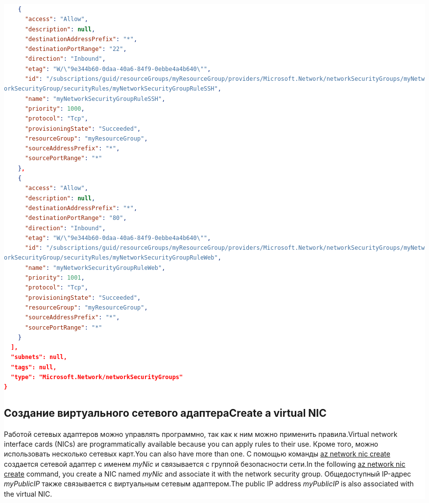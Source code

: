 ```json
    {
      "access": "Allow",
      "description": null,
      "destinationAddressPrefix": "*",
      "destinationPortRange": "22",
      "direction": "Inbound",
      "etag": "W/\"9e344b60-0daa-40a6-84f9-0ebbe4a4b640\"",
      "id": "/subscriptions/guid/resourceGroups/myResourceGroup/providers/Microsoft.Network/networkSecurityGroups/myNetworkSecurityGroup/securityRules/myNetworkSecurityGroupRuleSSH",
      "name": "myNetworkSecurityGroupRuleSSH",
      "priority": 1000,
      "protocol": "Tcp",
      "provisioningState": "Succeeded",
      "resourceGroup": "myResourceGroup",
      "sourceAddressPrefix": "*",
      "sourcePortRange": "*"
    },
    {
      "access": "Allow",
      "description": null,
      "destinationAddressPrefix": "*",
      "destinationPortRange": "80",
      "direction": "Inbound",
      "etag": "W/\"9e344b60-0daa-40a6-84f9-0ebbe4a4b640\"",
      "id": "/subscriptions/guid/resourceGroups/myResourceGroup/providers/Microsoft.Network/networkSecurityGroups/myNetworkSecurityGroup/securityRules/myNetworkSecurityGroupRuleWeb",
      "name": "myNetworkSecurityGroupRuleWeb",
      "priority": 1001,
      "protocol": "Tcp",
      "provisioningState": "Succeeded",
      "resourceGroup": "myResourceGroup",
      "sourceAddressPrefix": "*",
      "sourcePortRange": "*"
    }
  ],
  "subnets": null,
  "tags": null,
  "type": "Microsoft.Network/networkSecurityGroups"
}
```

## <a name="create-a-virtual-nic"></a><span data-ttu-id="ff2c0-143">Создание виртуального сетевого адаптера</span><span class="sxs-lookup"><span data-stu-id="ff2c0-143">Create a virtual NIC</span></span>
<span data-ttu-id="ff2c0-144">Работой сетевых адаптеров можно управлять программно, так как к ним можно применить правила.</span><span class="sxs-lookup"><span data-stu-id="ff2c0-144">Virtual network interface cards (NICs) are programmatically available because you can apply rules to their use.</span></span> <span data-ttu-id="ff2c0-145">Кроме того, можно использовать несколько сетевых карт.</span><span class="sxs-lookup"><span data-stu-id="ff2c0-145">You can also have more than one.</span></span> <span data-ttu-id="ff2c0-146">С помощью команды [az network nic create](/cli/azure/network/nic#create) создается сетевой адаптер с именем *myNic* и связывается с группой безопасности сети.</span><span class="sxs-lookup"><span data-stu-id="ff2c0-146">In the following [az network nic create](/cli/azure/network/nic#create) command, you create a NIC named *myNic* and associate it with the network security group.</span></span> <span data-ttu-id="ff2c0-147">Общедоступный IP-адрес *myPublicIP* также связывается с виртуальным сетевым адаптером.</span><span class="sxs-lookup"><span data-stu-id="ff2c0-147">The public IP address *myPublicIP* is also associated with the virtual NIC.</span></span>

